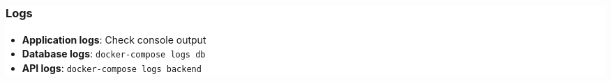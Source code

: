 ### Logs

- **Application logs**: Check console output
- **Database logs**: `docker-compose logs db`
- **API logs**: `docker-compose logs backend`


